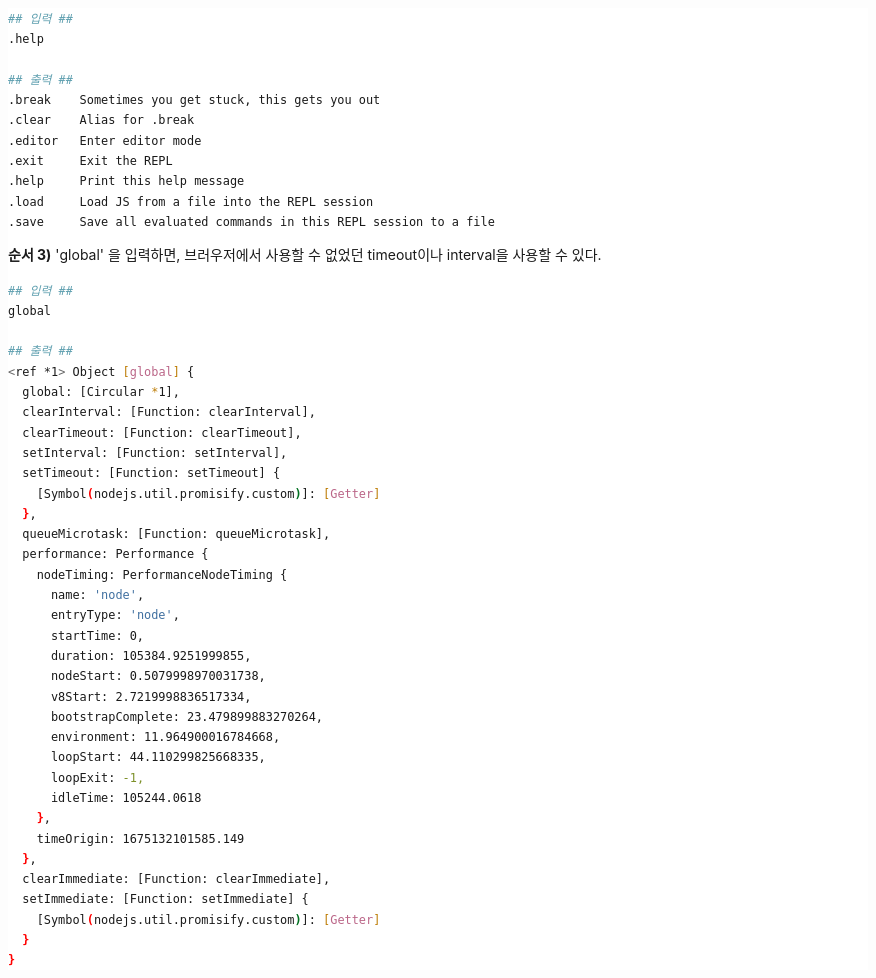```bash
## 입력 ##
.help

## 출력 ##
.break    Sometimes you get stuck, this gets you out
.clear    Alias for .break
.editor   Enter editor mode
.exit     Exit the REPL
.help     Print this help message
.load     Load JS from a file into the REPL session
.save     Save all evaluated commands in this REPL session to a file
```





**순서 3)** 'global' 을 입력하면, 브러우저에서 사용할 수 없었던 timeout이나 interval을 사용할 수 있다.

```bash
## 입력 ##
global

## 출력 ##
<ref *1> Object [global] {
  global: [Circular *1],
  clearInterval: [Function: clearInterval],
  clearTimeout: [Function: clearTimeout],
  setInterval: [Function: setInterval],
  setTimeout: [Function: setTimeout] {
    [Symbol(nodejs.util.promisify.custom)]: [Getter]
  },
  queueMicrotask: [Function: queueMicrotask],
  performance: Performance {
    nodeTiming: PerformanceNodeTiming {
      name: 'node',
      entryType: 'node',
      startTime: 0,
      duration: 105384.9251999855,
      nodeStart: 0.5079998970031738,
      v8Start: 2.7219998836517334,
      bootstrapComplete: 23.479899883270264,
      environment: 11.964900016784668,
      loopStart: 44.110299825668335,
      loopExit: -1,
      idleTime: 105244.0618
    },
    timeOrigin: 1675132101585.149
  },
  clearImmediate: [Function: clearImmediate],
  setImmediate: [Function: setImmediate] {
    [Symbol(nodejs.util.promisify.custom)]: [Getter]
  }
}
```

